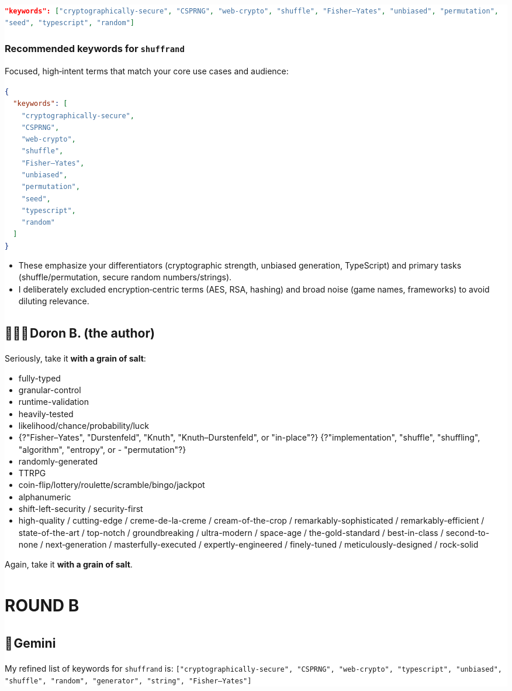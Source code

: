 ```json
"keywords": ["cryptographically-secure", "CSPRNG", "web-crypto", "shuffle", "Fisher–Yates", "unbiased", "permutation", "seed", "typescript", "random"]
```
### Recommended keywords for `shuffrand`
Focused, high‑intent terms that match your core use cases and audience:

```json
{
  "keywords": [
    "cryptographically-secure",
    "CSPRNG",
    "web-crypto",
    "shuffle",
    "Fisher–Yates",
    "unbiased",
    "permutation",
    "seed",
    "typescript",
    "random"
  ]
}
```

- These emphasize your differentiators (cryptographic strength, unbiased generation, TypeScript) and primary tasks (shuffle/permutation, secure random numbers/strings).
- I deliberately excluded encryption‑centric terms (AES, RSA, hashing) and broad noise (game names, frameworks) to avoid diluting relevance.


## 🧔🏻‍♂ Doron B. (the author)
Seriously, take it **with a grain of salt**:

- fully-typed
- granular-control
- runtime-validation
- heavily-tested
- likelihood/chance/probability/luck
- {?"Fisher–Yates", "Durstenfeld", "Knuth", "Knuth–Durstenfeld", or "in-place"?} {?"implementation", "shuffle", "shuffling", "algorithm", "entropy", or - "permutation"?}
- randomly-generated
- TTRPG
- coin-flip/lottery/roulette/scramble/bingo/jackpot
- alphanumeric
- shift-left-security / security-first
- high-quality / cutting-edge / creme-de-la-creme / cream-of-the-crop / remarkably-sophisticated / remarkably-efficient / state-of-the-art / top-notch / groundbreaking / ultra-modern / space-age / the-gold-standard / best-in-class / second-to-none / next‑generation / masterfully-executed / expertly-engineered / finely-tuned / meticulously-designed / rock-solid

Again, take it **with a grain of salt**.

# ROUND B
## 🤖 Gemini
My refined list of keywords for `shuffrand` is: `["cryptographically-secure", "CSPRNG", "web-crypto", "typescript", "unbiased", "shuffle", "random", "generator", "string", "Fisher–Yates"]`
